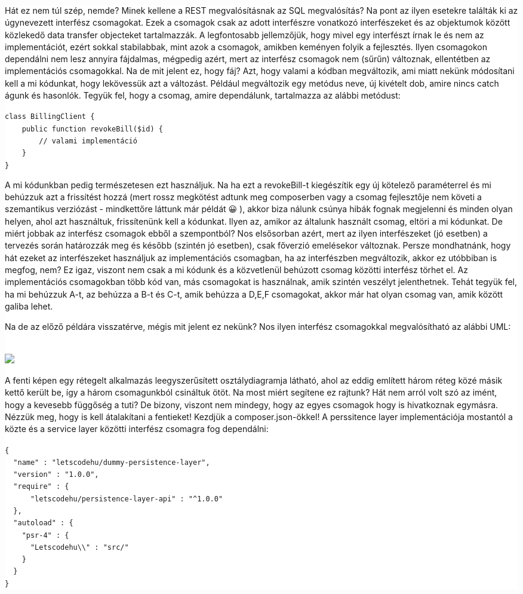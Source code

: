 Hát ez nem túl szép, nemde? Minek kellene a REST megvalósításnak az SQL megvalósítás? Na pont az ilyen esetekre találták ki az úgynevezett interfész csomagokat. Ezek a csomagok csak az adott interfészre vonatkozó interfészeket és az objektumok között közlekedő data transfer objecteket tartalmazzák. A legfontosabb jellemzőjük, hogy mivel egy interfészt írnak le és nem az implementációt, ezért sokkal stabilabbak, mint azok a csomagok, amikben keményen folyik a fejlesztés. Ilyen csomagokon dependálni nem lesz annyira fájdalmas, mégpedig azért, mert az interfész csomagok nem (sűrűn) változnak, ellentétben az implementációs csomagokkal. Na de mit jelent ez, hogy fáj? Azt, hogy valami a kódban megváltozik, ami miatt nekünk módosítani kell a mi kódunkat, hogy lekövessük azt a változást. Például megváltozik egy metódus neve, új kivételt dob, amire nincs catch águnk és hasonlók. Tegyük fel, hogy a csomag, amire dependálunk, tartalmazza az alábbi metódust:

```
class BillingClient {
    public function revokeBill($id) {
        // valami implementáció
    }
}
```

A mi kódunkban pedig természetesen ezt használjuk. Na ha ezt a revokeBill-t kiegészítik egy új kötelező paraméterrel és mi behúzzuk azt a frissítést hozzá (mert rossz megkötést adtunk meg composerben vagy a csomag fejlesztője nem követi a szemantikus verziózást - mindkettőre láttunk már példát 😀 ), akkor biza nálunk csúnya hibák fognak megjelenni és minden olyan helyen, ahol azt használtuk, frissítenünk kell a kódunkat. Ilyen az, amikor az általunk használt csomag, eltöri a mi kódunkat. De miért jobbak az interfész csomagok ebből a szempontból? Nos elsősorban azért, mert az ilyen interfészeket (jó esetben) a tervezés során határozzák meg és később (szintén jó esetben), csak főverzió emelésekor változnak. Persze mondhatnánk, hogy hát ezeket az interfészeket használjuk az implementációs csomagban, ha az interfészben megváltozik, akkor ez utóbbiban is megfog, nem? Ez igaz, viszont nem csak a mi kódunk és a közvetlenül behúzott csomag közötti interfész törhet el. Az implementációs csomagokban több kód van, más csomagokat is használnak, amik szintén veszélyt jelenthetnek. Tehát tegyük fel, ha mi behúzzuk A-t, az behúzza a B-t és C-t, amik behúzza a D,E,F csomagokat, akkor már hat olyan csomag van, amik között galiba lehet.

Na de az előző példára visszatérve, mégis mit jelent ez nekünk? Nos ilyen interfész csomagokkal megvalósítható az alábbi UML:

[  
![](assets/uploads/2017/10/fr6YE-300x105.png)](assets/uploads/2017/10/fr6YE.png)

A fenti képen egy rétegelt alkalmazás leegyszerűsített osztálydiagramja látható, ahol az eddig említett három réteg közé másik kettő került be, így a három csomagunkból csináltuk ötöt. Na most miért segítene ez rajtunk? Hát nem arról volt szó az imént, hogy a kevesebb függőség a tuti? De bizony, viszont nem mindegy, hogy az egyes csomagok hogy is hivatkoznak egymásra. Nézzük meg, hogy is kell átalakítani a fentieket! Kezdjük a composer.json-ökkel! A perssitence layer implementációja mostantól a közte és a service layer közötti interfész csomagra fog dependálni:

```
{
  "name" : "letscodehu/dummy-persistence-layer",
  "version" : "1.0.0",
  "require" : {
      "letscodehu/persistence-layer-api" : "^1.0.0"
  },
  "autoload" : {
    "psr-4" : {
      "Letscodehu\\" : "src/"
    }
  }
}
```
